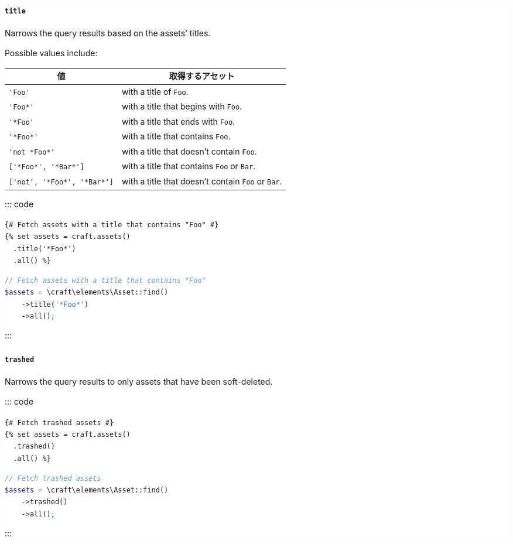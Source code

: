 
#### `title`

Narrows the query results based on the assets’ titles.



Possible values include:

| 値                           | 取得するアセット                                          |
| --------------------------- | ------------------------------------------------- |
| `'Foo'`                     | with a title of `Foo`.                            |
| `'Foo*'`                    | with a title that begins with `Foo`.              |
| `'*Foo'`                    | with a title that ends with `Foo`.                |
| `'*Foo*'`                   | with a title that contains `Foo`.                 |
| `'not *Foo*'`               | with a title that doesn’t contain `Foo`.          |
| `['*Foo*', '*Bar*']`        | with a title that contains `Foo` or `Bar`.        |
| `['not', '*Foo*', '*Bar*']` | with a title that doesn’t contain `Foo` or `Bar`. |



::: code
```twig
{# Fetch assets with a title that contains "Foo" #}
{% set assets = craft.assets()
  .title('*Foo*')
  .all() %}
```

```php
// Fetch assets with a title that contains "Foo"
$assets = \craft\elements\Asset::find()
    ->title('*Foo*')
    ->all();
```
:::


#### `trashed`

Narrows the query results to only assets that have been soft-deleted.





::: code
```twig
{# Fetch trashed assets #}
{% set assets = craft.assets()
  .trashed()
  .all() %}
```

```php
// Fetch trashed assets
$assets = \craft\elements\Asset::find()
    ->trashed()
    ->all();
```
:::
